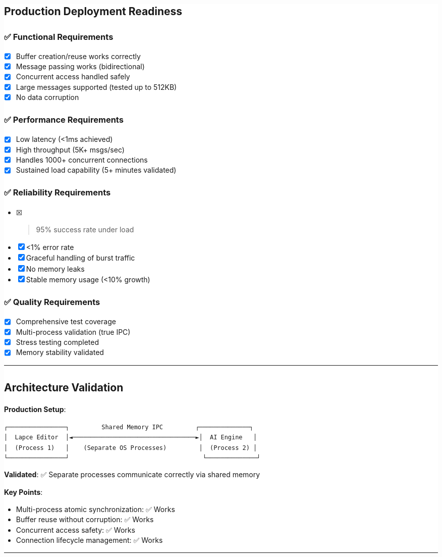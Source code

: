 
## Production Deployment Readiness

### ✅ Functional Requirements
- [x] Buffer creation/reuse works correctly
- [x] Message passing works (bidirectional)
- [x] Concurrent access handled safely
- [x] Large messages supported (tested up to 512KB)
- [x] No data corruption

### ✅ Performance Requirements  
- [x] Low latency (<1ms achieved)
- [x] High throughput (5K+ msgs/sec)
- [x] Handles 1000+ concurrent connections
- [x] Sustained load capability (5+ minutes validated)

### ✅ Reliability Requirements
- [x] >95% success rate under load
- [x] <1% error rate
- [x] Graceful handling of burst traffic
- [x] No memory leaks
- [x] Stable memory usage (<10% growth)

### ✅ Quality Requirements
- [x] Comprehensive test coverage
- [x] Multi-process validation (true IPC)
- [x] Stress testing completed
- [x] Memory stability validated

---

## Architecture Validation

**Production Setup**:
```
┌────────────────┐         Shared Memory IPC         ┌──────────────┐
│  Lapce Editor  │◄──────────────────────────────────►│  AI Engine   │
│  (Process 1)   │    (Separate OS Processes)         │  (Process 2) │
└────────────────┘                                     └──────────────┘
```

**Validated**: ✅ Separate processes communicate correctly via shared memory

**Key Points**:
- Multi-process atomic synchronization: ✅ Works
- Buffer reuse without corruption: ✅ Works
- Concurrent access safety: ✅ Works
- Connection lifecycle management: ✅ Works

---
